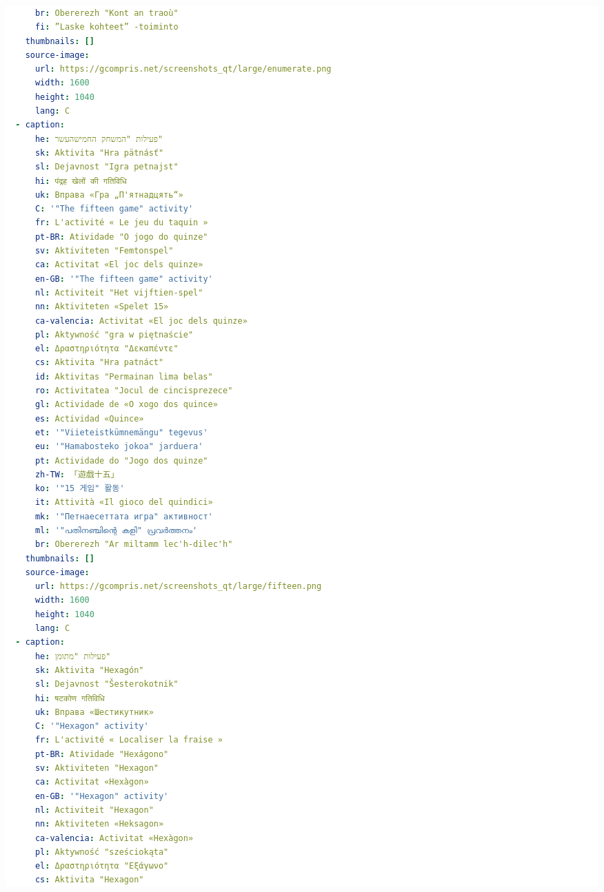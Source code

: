 ```yaml
      br: Obererezh "Kont an traoù"
      fi: ”Laske kohteet” -toiminto
    thumbnails: []
    source-image:
      url: https://gcompris.net/screenshots_qt/large/enumerate.png
      width: 1600
      height: 1040
      lang: C
  - caption:
      he: פעילות "המשחק החמישהעשר"
      sk: Aktivita "Hra pätnásť"
      sl: Dejavnost "Igra petnajst"
      hi: पंद्रह खेलों की गतिविधि
      uk: Вправа «Гра „П'ятнадцять“»
      C: '"The fifteen game" activity'
      fr: L'activité « Le jeu du taquin »
      pt-BR: Atividade "O jogo do quinze"
      sv: Aktiviteten "Femtonspel"
      ca: Activitat «El joc dels quinze»
      en-GB: '"The fifteen game" activity'
      nl: Activiteit "Het vijftien-spel"
      nn: Aktiviteten «Spelet 15»
      ca-valencia: Activitat «El joc dels quinze»
      pl: Aktywność "gra w piętnaście"
      el: Δραστηριότητα "Δεκαπέντε"
      cs: Aktivita "Hra patnáct"
      id: Aktivitas "Permainan lima belas"
      ro: Activitatea "Jocul de cincisprezece"
      gl: Actividade de «O xogo dos quince»
      es: Actividad «Quince»
      et: '"Viieteistkümnemängu" tegevus'
      eu: '"Hamabosteko jokoa" jarduera'
      pt: Actividade do "Jogo dos quinze"
      zh-TW: 「遊戲十五」
      ko: '"15 게임" 활동'
      it: Attività «Il gioco del quindici»
      mk: '"Петнаесеттата игра" активност'
      ml: '"പതിനഞ്ചിന്റെ കളി" പ്രവർത്തനം'
      br: Obererezh "Ar miltamm lec'h-dilec'h"
    thumbnails: []
    source-image:
      url: https://gcompris.net/screenshots_qt/large/fifteen.png
      width: 1600
      height: 1040
      lang: C
  - caption:
      he: פעילות "מתומן"
      sk: Aktivita "Hexagón"
      sl: Dejavnost "Šesterokotnik"
      hi: षटकोण गतिविधि
      uk: Вправа «Шестикутник»
      C: '"Hexagon" activity'
      fr: L'activité « Localiser la fraise »
      pt-BR: Atividade "Hexágono"
      sv: Aktiviteten "Hexagon"
      ca: Activitat «Hexàgon»
      en-GB: '"Hexagon" activity'
      nl: Activiteit "Hexagon"
      nn: Aktiviteten «Heksagon»
      ca-valencia: Activitat «Hexàgon»
      pl: Aktywność "sześciokąta"
      el: Δραστηριότητα "Εξάγωνο"
      cs: Aktivita "Hexagon"
```
